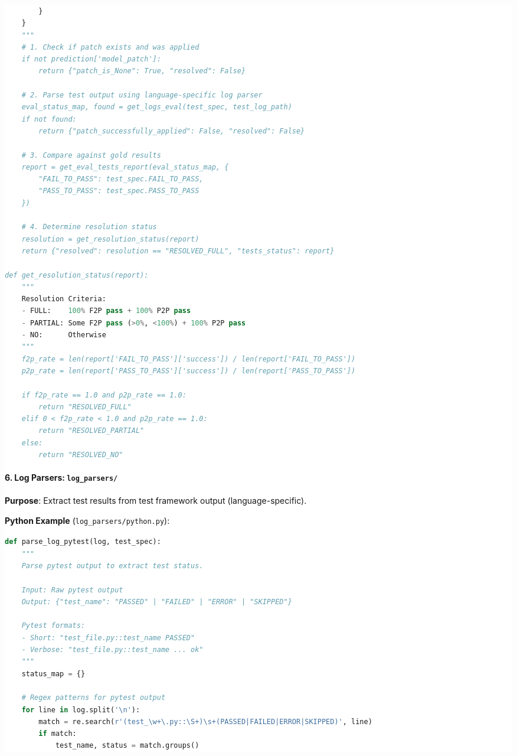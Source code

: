 ```python
        }
    }
    """
    # 1. Check if patch exists and was applied
    if not prediction['model_patch']:
        return {"patch_is_None": True, "resolved": False}
    
    # 2. Parse test output using language-specific log parser
    eval_status_map, found = get_logs_eval(test_spec, test_log_path)
    if not found:
        return {"patch_successfully_applied": False, "resolved": False}
    
    # 3. Compare against gold results
    report = get_eval_tests_report(eval_status_map, {
        "FAIL_TO_PASS": test_spec.FAIL_TO_PASS,
        "PASS_TO_PASS": test_spec.PASS_TO_PASS
    })
    
    # 4. Determine resolution status
    resolution = get_resolution_status(report)
    return {"resolved": resolution == "RESOLVED_FULL", "tests_status": report}

def get_resolution_status(report):
    """
    Resolution Criteria:
    - FULL:    100% F2P pass + 100% P2P pass
    - PARTIAL: Some F2P pass (>0%, <100%) + 100% P2P pass
    - NO:      Otherwise
    """
    f2p_rate = len(report['FAIL_TO_PASS']['success']) / len(report['FAIL_TO_PASS'])
    p2p_rate = len(report['PASS_TO_PASS']['success']) / len(report['PASS_TO_PASS'])
    
    if f2p_rate == 1.0 and p2p_rate == 1.0:
        return "RESOLVED_FULL"
    elif 0 < f2p_rate < 1.0 and p2p_rate == 1.0:
        return "RESOLVED_PARTIAL"
    else:
        return "RESOLVED_NO"
```

#### 6. Log Parsers: `log_parsers/`

**Purpose**: Extract test results from test framework output (language-specific).

**Python Example** (`log_parsers/python.py`):
```python
def parse_log_pytest(log, test_spec):
    """
    Parse pytest output to extract test status.
    
    Input: Raw pytest output
    Output: {"test_name": "PASSED" | "FAILED" | "ERROR" | "SKIPPED"}
    
    Pytest formats:
    - Short: "test_file.py::test_name PASSED"
    - Verbose: "test_file.py::test_name ... ok"
    """
    status_map = {}
    
    # Regex patterns for pytest output
    for line in log.split('\n'):
        match = re.search(r'(test_\w+\.py::\S+)\s+(PASSED|FAILED|ERROR|SKIPPED)', line)
        if match:
            test_name, status = match.groups()
```